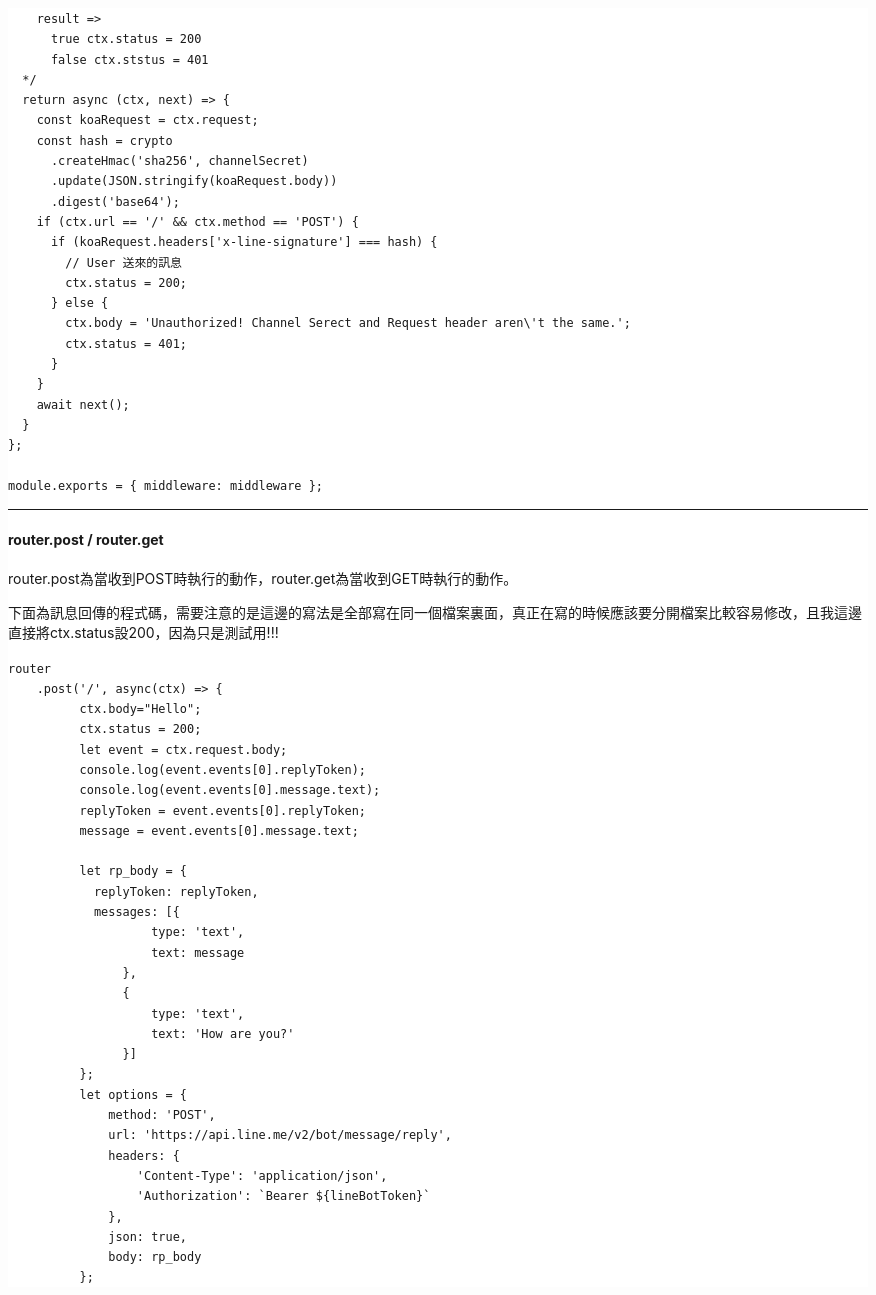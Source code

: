 ```javascript=
    result =>
      true ctx.status = 200
      false ctx.ststus = 401
  */
  return async (ctx, next) => {
    const koaRequest = ctx.request;
    const hash = crypto
      .createHmac('sha256', channelSecret)
      .update(JSON.stringify(koaRequest.body))
      .digest('base64');
    if (ctx.url == '/' && ctx.method == 'POST') {
      if (koaRequest.headers['x-line-signature'] === hash) {
        // User 送來的訊息
        ctx.status = 200;
      } else {
        ctx.body = 'Unauthorized! Channel Serect and Request header aren\'t the same.';
        ctx.status = 401;
      }
    }
    await next();
  }
};

module.exports = { middleware: middleware };
```
---

#### router.post / router.get
router.post為當收到POST時執行的動作，router.get為當收到GET時執行的動作。

下面為訊息回傳的程式碼，需要注意的是這邊的寫法是全部寫在同一個檔案裏面，真正在寫的時候應該要分開檔案比較容易修改，且我這邊直接將ctx.status設200，因為只是測試用!!!
```javascript=
router
    .post('/', async(ctx) => {
          ctx.body="Hello";
          ctx.status = 200;
          let event = ctx.request.body;
          console.log(event.events[0].replyToken);
          console.log(event.events[0].message.text);
          replyToken = event.events[0].replyToken;
          message = event.events[0].message.text;

          let rp_body = {
            replyToken: replyToken,
            messages: [{
                    type: 'text',
                    text: message
                },
                {
                    type: 'text',
                    text: 'How are you?'
                }]
          };
          let options = {
              method: 'POST',
              url: 'https://api.line.me/v2/bot/message/reply',
              headers: {
                  'Content-Type': 'application/json',
                  'Authorization': `Bearer ${lineBotToken}`
              },
              json: true,
              body: rp_body
          };
```